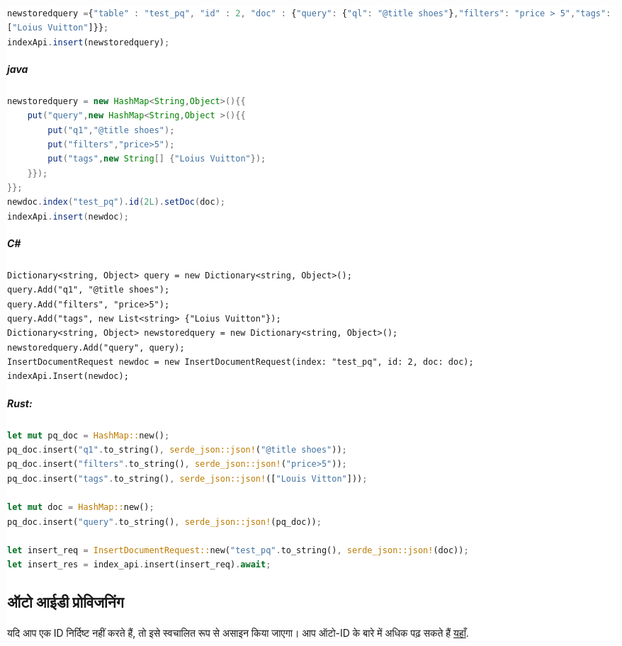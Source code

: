 ```javascript
newstoredquery ={"table" : "test_pq", "id" : 2, "doc" : {"query": {"ql": "@title shoes"},"filters": "price > 5","tags": ["Loius Vuitton"]}};
indexApi.insert(newstoredquery);
```

##### java

```java
newstoredquery = new HashMap<String,Object>(){{
    put("query",new HashMap<String,Object >(){{
        put("q1","@title shoes");
        put("filters","price>5");
        put("tags",new String[] {"Loius Vuitton"});
    }});
}};
newdoc.index("test_pq").id(2L).setDoc(doc);
indexApi.insert(newdoc);
```


##### C#

```clike
Dictionary<string, Object> query = new Dictionary<string, Object>(); 
query.Add("q1", "@title shoes");
query.Add("filters", "price>5");
query.Add("tags", new List<string> {"Loius Vuitton"});
Dictionary<string, Object> newstoredquery = new Dictionary<string, Object>(); 
newstoredquery.Add("query", query);
InsertDocumentRequest newdoc = new InsertDocumentRequest(index: "test_pq", id: 2, doc: doc);
indexApi.Insert(newdoc);
```


##### Rust:



``` rust
let mut pq_doc = HashMap::new();
pq_doc.insert("q1".to_string(), serde_json::json!("@title shoes"));
pq_doc.insert("filters".to_string(), serde_json::json!("price>5"));
pq_doc.insert("tags".to_string(), serde_json::json!(["Louis Vitton"]));

let mut doc = HashMap::new();
pq_doc.insert("query".to_string(), serde_json::json!(pq_doc));

let insert_req = InsertDocumentRequest::new("test_pq".to_string(), serde_json::json!(doc));
let insert_res = index_api.insert(insert_req).await;
```



## ऑटो आईडी प्रोविजनिंग

यदि आप एक ID निर्दिष्ट नहीं करते हैं, तो इसे स्वचालित रूप से असाइन किया जाएगा। आप ऑटो-ID के बारे में अधिक पढ़ सकते हैं [यहाँ](../../Data_creation_and_modification/Adding_documents_to_a_table/Adding_documents_to_a_real_time_table.md#Auto-ID).
